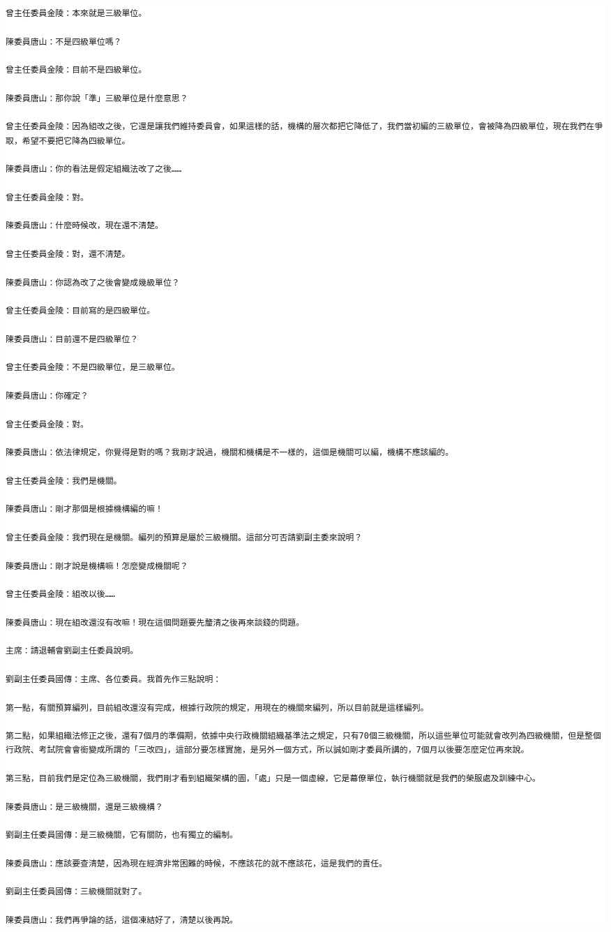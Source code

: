     曾主任委員金陵：本來就是三級單位。

    陳委員唐山：不是四級單位嗎？

    曾主任委員金陵：目前不是四級單位。

    陳委員唐山：那你說「準」三級單位是什麼意思？

    曾主任委員金陵：因為組改之後，它還是讓我們維持委員會，如果這樣的話，機構的層次都把它降低了，我們當初編的三級單位，會被降為四級單位，現在我們在爭取，希望不要把它降為四級單位。

    陳委員唐山：你的看法是假定組織法改了之後……

    曾主任委員金陵：對。

    陳委員唐山：什麼時候改，現在還不清楚。

    曾主任委員金陵：對，還不清楚。

    陳委員唐山：你認為改了之後會變成幾級單位？

    曾主任委員金陵：目前寫的是四級單位。

    陳委員唐山：目前還不是四級單位？

    曾主任委員金陵：不是四級單位，是三級單位。

    陳委員唐山：你確定？

    曾主任委員金陵：對。

    陳委員唐山：依法律規定，你覺得是對的嗎？我剛才說過，機關和機構是不一樣的，這個是機關可以編，機構不應該編的。

    曾主任委員金陵：我們是機關。

    陳委員唐山：剛才那個是根據機構編的嘛！

    曾主任委員金陵：我們現在是機關。編列的預算是屬於三級機關。這部分可否請劉副主委來說明？

    陳委員唐山：剛才說是機構嘛！怎麼變成機關呢？

    曾主任委員金陵：組改以後……

    陳委員唐山：現在組改還沒有改嘛！現在這個問題要先釐清之後再來談錢的問題。

    主席：請退輔會劉副主任委員說明。

    劉副主任委員國傳：主席、各位委員。我首先作三點說明：

    第一點，有關預算編列，目前組改還沒有完成，根據行政院的規定，用現在的機關來編列，所以目前就是這樣編列。

    第二點，如果組織法修正之後，還有7個月的準備期，依據中央行政機關組織基準法之規定，只有70個三級機關，所以這些單位可能就會改列為四級機關，但是整個行政院、考試院會會銜變成所謂的「三改四」，這部分要怎樣實施，是另外一個方式，所以誠如剛才委員所講的，7個月以後要怎麼定位再來說。

    第三點，目前我們是定位為三級機關，我們剛才看到組織架構的圖，「處」只是一個虛線，它是幕僚單位，執行機關就是我們的榮服處及訓練中心。

    陳委員唐山：是三級機關，還是三級機構？

    劉副主任委員國傳：是三級機關，它有關防，也有獨立的編制。

    陳委員唐山：應該要查清楚，因為現在經濟非常困難的時候，不應該花的就不應該花，這是我們的責任。

    劉副主任委員國傳：三級機關就對了。

    陳委員唐山：我們再爭論的話，這個凍結好了，清楚以後再說。
